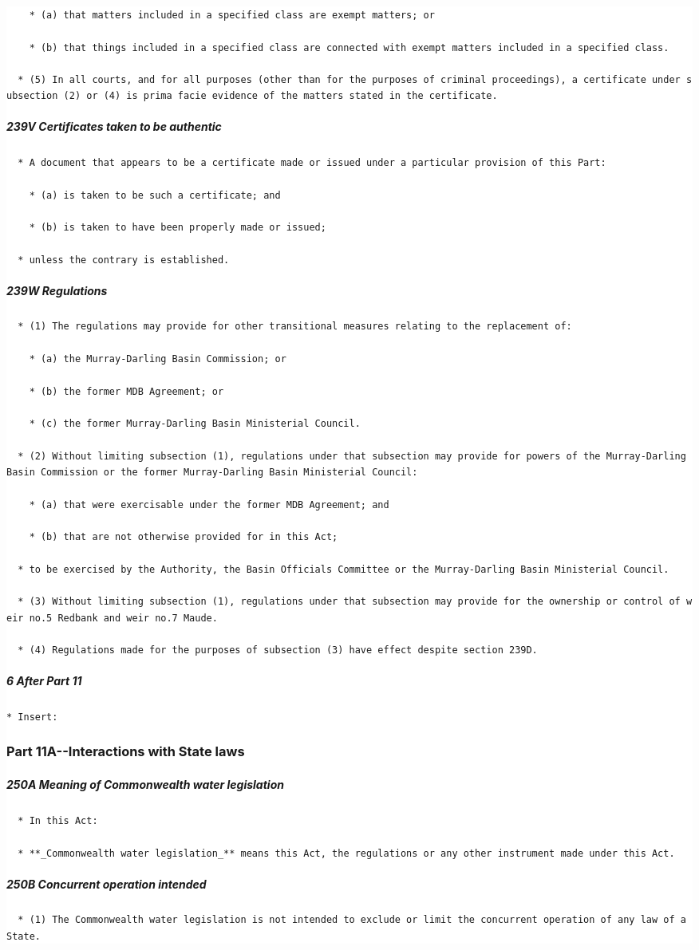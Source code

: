         * (a) that matters included in a specified class are exempt matters; or

        * (b) that things included in a specified class are connected with exempt matters included in a specified class.

      * (5) In all courts, and for all purposes (other than for the purposes of criminal proceedings), a certificate under subsection (2) or (4) is prima facie evidence of the matters stated in the certificate.

##### 239V  Certificates taken to be authentic

      * A document that appears to be a certificate made or issued under a particular provision of this Part: 

        * (a) is taken to be such a certificate; and

        * (b) is taken to have been properly made or issued;

      * unless the contrary is established.

##### 239W  Regulations

      * (1) The regulations may provide for other transitional measures relating to the replacement of:

        * (a) the Murray-Darling Basin Commission; or

        * (b) the former MDB Agreement; or

        * (c) the former Murray-Darling Basin Ministerial Council.

      * (2) Without limiting subsection (1), regulations under that subsection may provide for powers of the Murray-Darling Basin Commission or the former Murray-Darling Basin Ministerial Council:

        * (a) that were exercisable under the former MDB Agreement; and

        * (b) that are not otherwise provided for in this Act;

      * to be exercised by the Authority, the Basin Officials Committee or the Murray-Darling Basin Ministerial Council.

      * (3) Without limiting subsection (1), regulations under that subsection may provide for the ownership or control of weir no.5 Redbank and weir no.7 Maude.

      * (4) Regulations made for the purposes of subsection (3) have effect despite section 239D.

##### 6  After Part 11

    * Insert: 

### Part 11A--Interactions with State laws

##### 250A  Meaning of Commonwealth water legislation

      * In this Act: 

      * **_Commonwealth water legislation_** means this Act, the regulations or any other instrument made under this Act.

##### 250B  Concurrent operation intended

      * (1) The Commonwealth water legislation is not intended to exclude or limit the concurrent operation of any law of a State.
